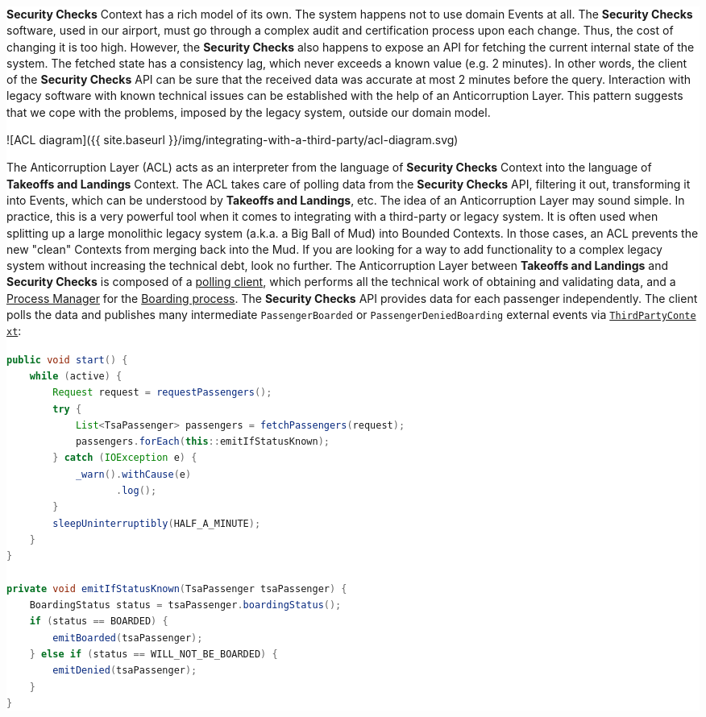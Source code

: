 **Security Checks** Context has a rich model of its own. The system happens not to use domain Events
at all. The **Security Checks** software,  used in our airport, must go through a complex audit and
certification process upon each change. Thus, the cost of  changing it is too high. However,
the **Security Checks** also happens to expose an API for fetching the current internal state of
the system. The fetched state has a consistency lag, which never exceeds a known value
(e.g. 2 minutes). In other words, the client of the **Security Checks** API can be sure that
the received data was accurate at most 2 minutes before the query.
Interaction with legacy software with known technical issues can be established with the help of
an Anticorruption Layer. This pattern suggests that we cope with the problems, imposed by the legacy
system, outside our domain model.

![ACL diagram]({{ site.baseurl }}/img/integrating-with-a-third-party/acl-diagram.svg)

The Anticorruption Layer (ACL) acts as an interpreter from the language of **Security Checks**
Context into the language of **Takeoffs and Landings** Context. The ACL takes care of polling data
from the **Security Checks** API, filtering it out, transforming it into Events, which can be
understood by **Takeoffs and Landings**, etc.
The idea of an Anticorruption Layer may sound simple. In practice, this is a very powerful tool when
it comes to integrating with a third-party or legacy system. It is often used when splitting up
a large monolithic legacy system (a.k.a. a Big Ball of Mud) into Bounded Contexts. In those cases,
an ACL prevents the new "clean" Contexts from merging back into the Mud. If you are looking for
a way to add functionality to a complex legacy system without increasing the technical debt, look
no further. The Anticorruption Layer between **Takeoffs and Landings** and **Security Checks** 
is composed of a [polling client](https://github.com/spine-examples/airport/blob/master/takeoffs-and-landings/src/main/java/io/spine/example/airport/tl/passengers/PassengerClient.java),
which performs all the technical work of obtaining and validating data, and a [Process Manager](https://spine.io/docs/introduction/concepts.html#process-manager)
for the [Boarding process](https://github.com/spine-examples/airport/blob/master/takeoffs-and-landings/src/main/java/io/spine/example/airport/tl/passengers/BoardingProcman.java).
The **Security Checks** API provides data for each passenger independently. The client polls
the data and publishes many intermediate `PassengerBoarded` or `PassengerDeniedBoarding` external
events via [`ThirdPartyContext`]({{site.core_api_doc}}/server/io/spine/server/integration/ThirdPartyContext.html):

<embed-code file="examples/airport/takeoffs-and-landings/src/main/java/io/spine/example/airport/tl/passengers/PassengerClient.java" 
            fragment="Fetch passengers"></embed-code>
```java
public void start() {
    while (active) {
        Request request = requestPassengers();
        try {
            List<TsaPassenger> passengers = fetchPassengers(request);
            passengers.forEach(this::emitIfStatusKnown);
        } catch (IOException e) {
            _warn().withCause(e)
                   .log();
        }
        sleepUninterruptibly(HALF_A_MINUTE);
    }
}

private void emitIfStatusKnown(TsaPassenger tsaPassenger) {
    BoardingStatus status = tsaPassenger.boardingStatus();
    if (status == BOARDED) {
        emitBoarded(tsaPassenger);
    } else if (status == WILL_NOT_BE_BOARDED) {
        emitDenied(tsaPassenger);
    }
}
```
